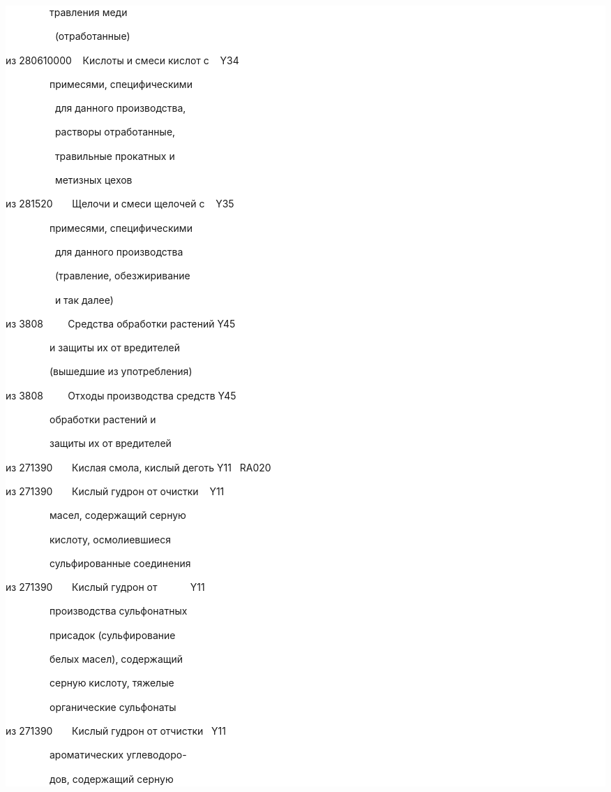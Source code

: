                 травления меди

                  (отработанные)

из 280610000    Кислоты и смеси кислот с    Y34

                примесями, специфическими

                  для данного производства,

                  растворы отработанные,

                  травильные прокатных и

                  метизных цехов

из 281520       Щелочи и смеси щелочей с    Y35

                примесями, специфическими

                  для данного производства

                  (травление, обезжиривание

                  и так далее)

из 3808         Средства обработки растений Y45

                и защиты их от вредителей

                (вышедшие из употребления)

из 3808         Отходы производства средств Y45

                обработки растений и

                защиты их от вредителей

из 271390       Кислая смола, кислый деготь Y11   RA020

из 271390       Кислый гудрон от очистки    Y11

                масел, содержащий серную

                кислоту, осмолиевшиеся

                сульфированные соединения

из 271390       Кислый гудрон от            Y11

                производства сульфонатных

                присадок (сульфирование

                белых масел), содержащий

                серную кислоту, тяжелые

                органические сульфонаты

из 271390       Кислый гудрон от отчистки   Y11

                ароматических углеводоро-

                дов, содержащий серную
